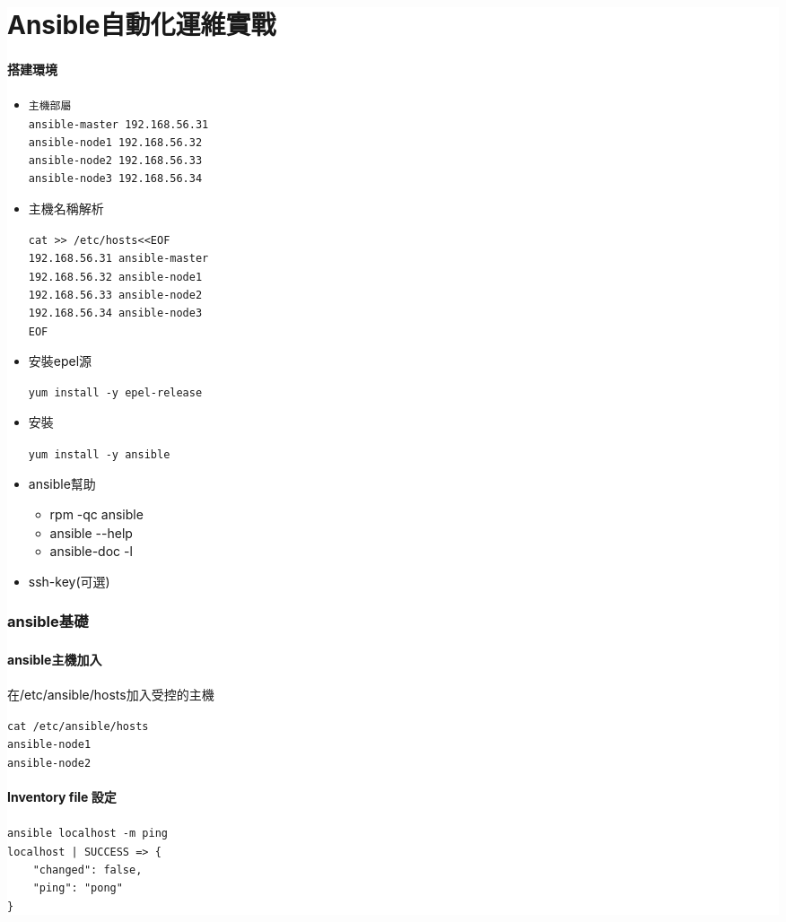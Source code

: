 # Ansible自動化運維實戰

#### 搭建環境

* ```
  主機部屬
  ansible-master 192.168.56.31
  ansible-node1 192.168.56.32
  ansible-node2 192.168.56.33
  ansible-node3 192.168.56.34
  ```

* 主機名稱解析

  ```
  cat >> /etc/hosts<<EOF
  192.168.56.31 ansible-master
  192.168.56.32 ansible-node1
  192.168.56.33 ansible-node2
  192.168.56.34 ansible-node3
  EOF
  ```

* 安裝epel源

  ```
  yum install -y epel-release
  ```

* 安裝

  ```
  yum install -y ansible
  ```

* ansible幫助

  * rpm -qc ansible
  * ansible --help
  * ansible-doc -l

* ssh-key(可選)

### ansible基礎

#### ansible主機加入

在/etc/ansible/hosts加入受控的主機

```
cat /etc/ansible/hosts
ansible-node1
ansible-node2
```

#### Inventory file 設定

```
ansible localhost -m ping
localhost | SUCCESS => {
    "changed": false,
    "ping": "pong"
}

